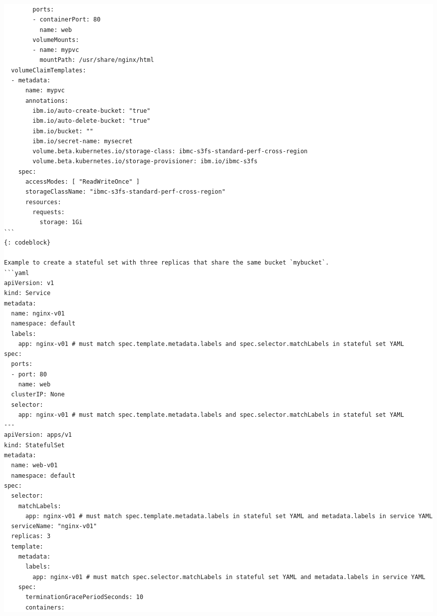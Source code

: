            ports:
            - containerPort: 80
              name: web
            volumeMounts:
            - name: mypvc
              mountPath: /usr/share/nginx/html
      volumeClaimTemplates:
      - metadata:
          name: mypvc
          annotations:
            ibm.io/auto-create-bucket: "true"
            ibm.io/auto-delete-bucket: "true"
            ibm.io/bucket: ""
            ibm.io/secret-name: mysecret
            volume.beta.kubernetes.io/storage-class: ibmc-s3fs-standard-perf-cross-region
            volume.beta.kubernetes.io/storage-provisioner: ibm.io/ibmc-s3fs
        spec:
          accessModes: [ "ReadWriteOnce" ]
          storageClassName: "ibmc-s3fs-standard-perf-cross-region"
          resources:
            requests:
              storage: 1Gi
    ```
    {: codeblock}

    Example to create a stateful set with three replicas that share the same bucket `mybucket`.
    ```yaml
    apiVersion: v1
    kind: Service
    metadata:
      name: nginx-v01
      namespace: default
      labels:
        app: nginx-v01 # must match spec.template.metadata.labels and spec.selector.matchLabels in stateful set YAML
    spec:
      ports:
      - port: 80
        name: web
      clusterIP: None
      selector:
        app: nginx-v01 # must match spec.template.metadata.labels and spec.selector.matchLabels in stateful set YAML
    ---
    apiVersion: apps/v1
    kind: StatefulSet
    metadata:
      name: web-v01
      namespace: default
    spec:
      selector:
        matchLabels:
          app: nginx-v01 # must match spec.template.metadata.labels in stateful set YAML and metadata.labels in service YAML
      serviceName: "nginx-v01"
      replicas: 3
      template:
        metadata:
          labels:
            app: nginx-v01 # must match spec.selector.matchLabels in stateful set YAML and metadata.labels in service YAML
        spec:
          terminationGracePeriodSeconds: 10
          containers: